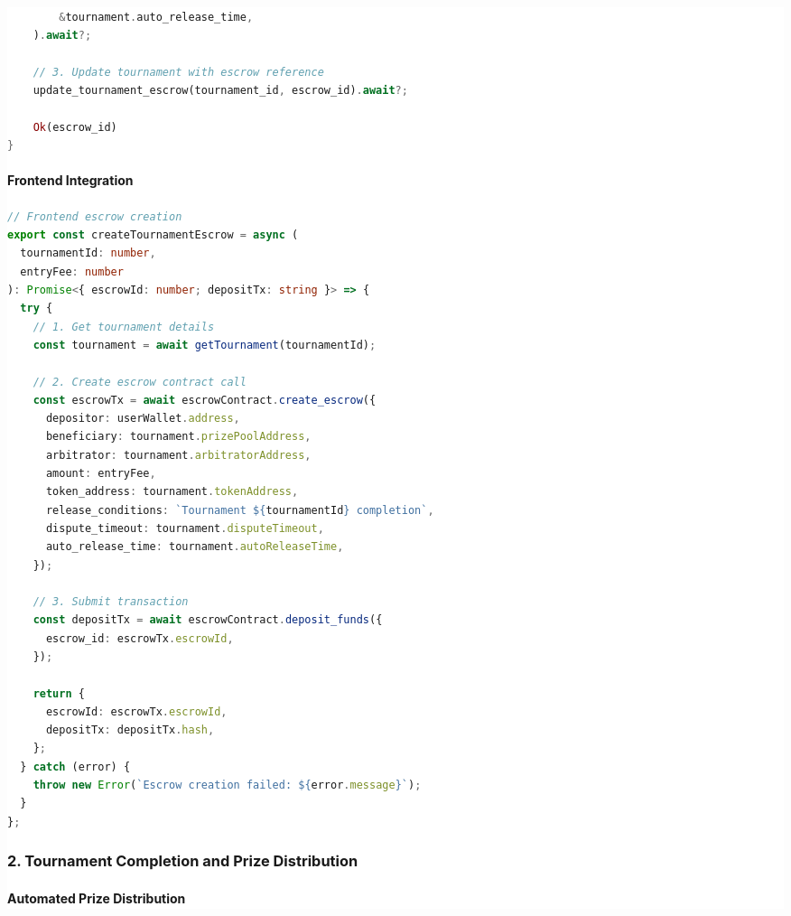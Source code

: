 ```rust
        &tournament.auto_release_time,
    ).await?;
    
    // 3. Update tournament with escrow reference
    update_tournament_escrow(tournament_id, escrow_id).await?;
    
    Ok(escrow_id)
}
```

#### Frontend Integration

```typescript
// Frontend escrow creation
export const createTournamentEscrow = async (
  tournamentId: number,
  entryFee: number
): Promise<{ escrowId: number; depositTx: string }> => {
  try {
    // 1. Get tournament details
    const tournament = await getTournament(tournamentId);
    
    // 2. Create escrow contract call
    const escrowTx = await escrowContract.create_escrow({
      depositor: userWallet.address,
      beneficiary: tournament.prizePoolAddress,
      arbitrator: tournament.arbitratorAddress,
      amount: entryFee,
      token_address: tournament.tokenAddress,
      release_conditions: `Tournament ${tournamentId} completion`,
      dispute_timeout: tournament.disputeTimeout,
      auto_release_time: tournament.autoReleaseTime,
    });
    
    // 3. Submit transaction
    const depositTx = await escrowContract.deposit_funds({
      escrow_id: escrowTx.escrowId,
    });
    
    return {
      escrowId: escrowTx.escrowId,
      depositTx: depositTx.hash,
    };
  } catch (error) {
    throw new Error(`Escrow creation failed: ${error.message}`);
  }
};
```

### 2. Tournament Completion and Prize Distribution

#### Automated Prize Distribution
